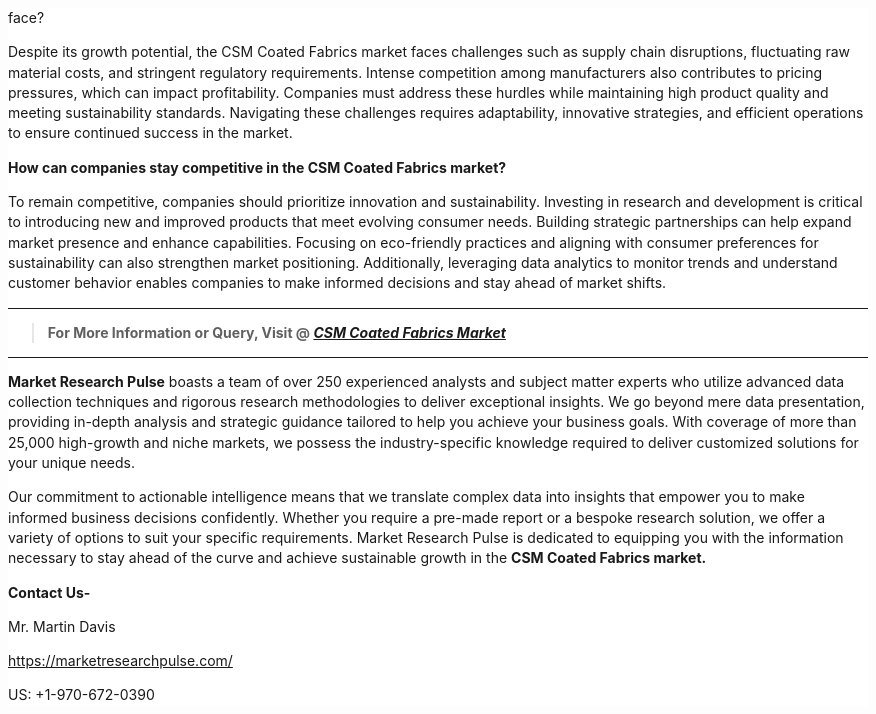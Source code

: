 face?</strong></p><p>Despite its growth potential, the CSM Coated Fabrics market faces challenges such as supply chain disruptions, fluctuating raw material costs, and stringent regulatory requirements. Intense competition among manufacturers also contributes to pricing pressures, which can impact profitability. Companies must address these hurdles while maintaining high product quality and meeting sustainability standards. Navigating these challenges requires adaptability, innovative strategies, and efficient operations to ensure continued success in the market.</p><p><strong>How can companies stay competitive in the CSM Coated Fabrics market?</strong></p><p>To remain competitive, companies should prioritize innovation and sustainability. Investing in research and development is critical to introducing new and improved products that meet evolving consumer needs. Building strategic partnerships can help expand market presence and enhance capabilities. Focusing on eco-friendly practices and aligning with consumer preferences for sustainability can also strengthen market positioning. Additionally, leveraging data analytics to monitor trends and understand customer behavior enables companies to make informed decisions and stay ahead of market shifts.</p><hr /><blockquote><p><strong>For More Information or Query, Visit @&nbsp;<em><a href="https://marketresearchpulse.com/report/50460/csm-coated-fabrics-market?utm_source=Linkedin&utm_medium=020">CSM Coated Fabrics Market</a></em></strong></p></blockquote><hr /><p><strong>Market Research Pulse</strong> boasts a team of over 250 experienced analysts and subject matter experts who utilize advanced data collection techniques and rigorous research methodologies to deliver exceptional insights. We go beyond mere data presentation, providing in-depth analysis and strategic guidance tailored to help you achieve your business goals. With coverage of more than 25,000 high-growth and niche markets, we possess the industry-specific knowledge required to deliver customized solutions for your unique needs.</p><p>Our commitment to actionable intelligence means that we translate complex data into insights that empower you to make informed business decisions confidently. Whether you require a pre-made report or a bespoke research solution, we offer a variety of options to suit your specific requirements. Market Research Pulse is dedicated to equipping you with the information necessary to stay ahead of the curve and achieve sustainable growth in the <strong>CSM Coated Fabrics market.</strong></p><p><strong>Contact Us-</strong></p><p>Mr. Martin Davis</p><p>https://marketresearchpulse.com/</p><p>US: +1-970-672-0390</p>